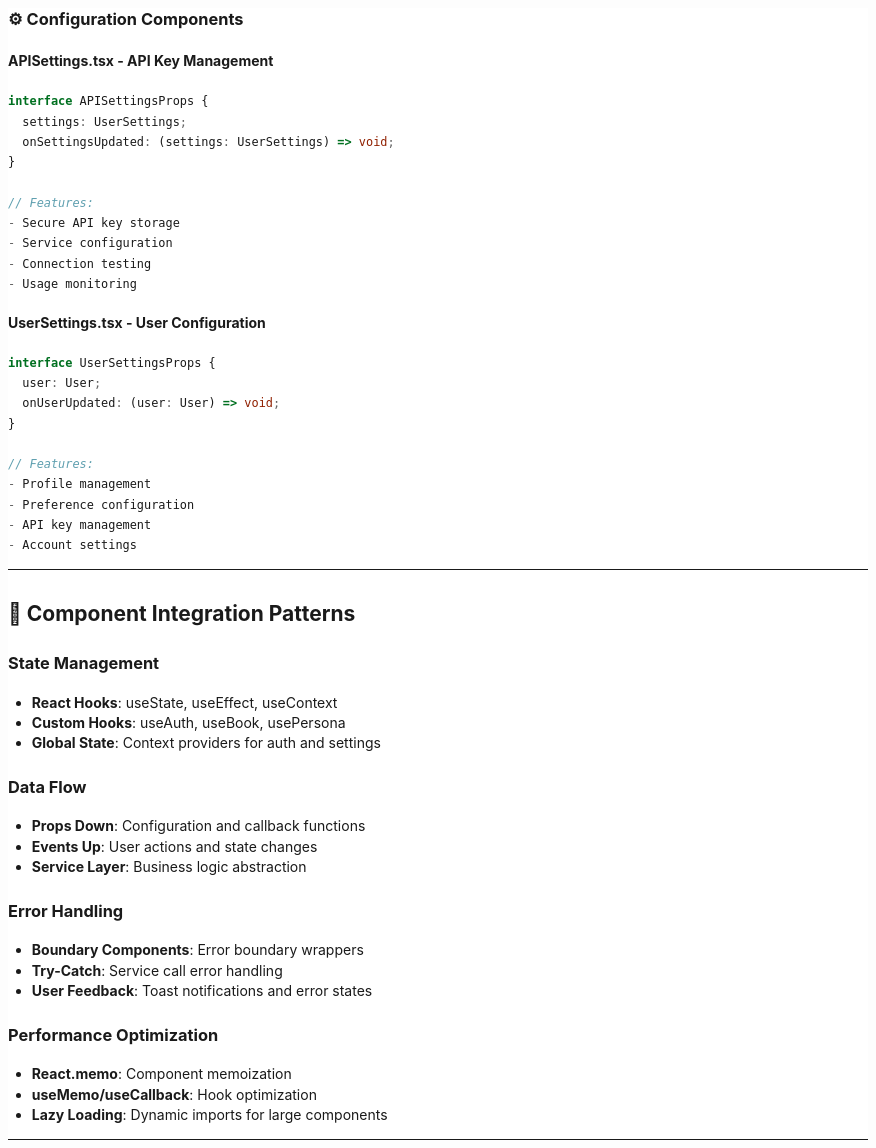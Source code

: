 ### ⚙️ Configuration Components

#### **APISettings.tsx** - API Key Management
```typescript
interface APISettingsProps {
  settings: UserSettings;
  onSettingsUpdated: (settings: UserSettings) => void;
}

// Features:
- Secure API key storage
- Service configuration
- Connection testing
- Usage monitoring
```

#### **UserSettings.tsx** - User Configuration
```typescript
interface UserSettingsProps {
  user: User;
  onUserUpdated: (user: User) => void;
}

// Features:
- Profile management
- Preference configuration
- API key management
- Account settings
```

---

## 🔗 Component Integration Patterns

### State Management
- **React Hooks**: useState, useEffect, useContext
- **Custom Hooks**: useAuth, useBook, usePersona
- **Global State**: Context providers for auth and settings

### Data Flow
- **Props Down**: Configuration and callback functions
- **Events Up**: User actions and state changes
- **Service Layer**: Business logic abstraction

### Error Handling
- **Boundary Components**: Error boundary wrappers
- **Try-Catch**: Service call error handling
- **User Feedback**: Toast notifications and error states

### Performance Optimization
- **React.memo**: Component memoization
- **useMemo/useCallback**: Hook optimization
- **Lazy Loading**: Dynamic imports for large components

---